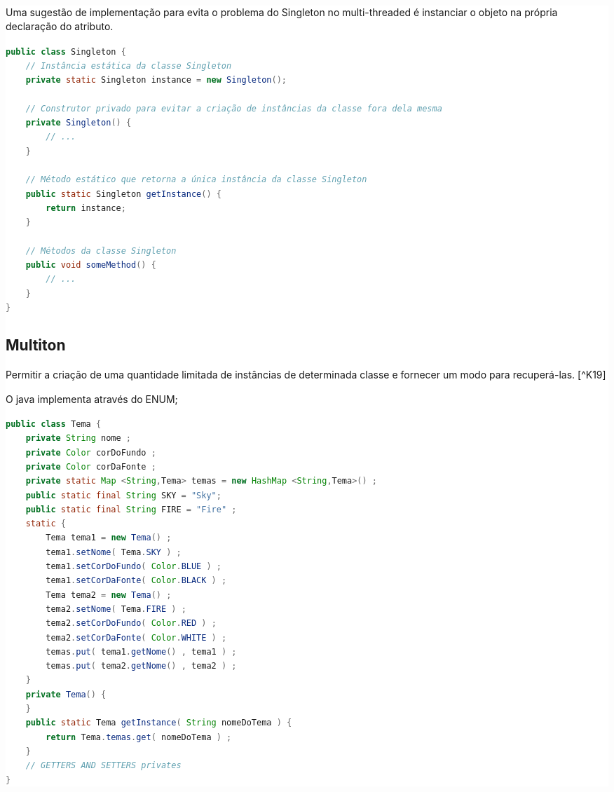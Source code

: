 Uma sugestão de implementação para evita o problema do Singleton no multi-threaded é instanciar o objeto na própria declaração do atributo.

```java
public class Singleton {
    // Instância estática da classe Singleton
    private static Singleton instance = new Singleton();
    
    // Construtor privado para evitar a criação de instâncias da classe fora dela mesma
    private Singleton() {
        // ...
    }
    
    // Método estático que retorna a única instância da classe Singleton
    public static Singleton getInstance() {
        return instance;
    }
    
    // Métodos da classe Singleton
    public void someMethod() {
        // ...
    }
}
```


## Multiton


Permitir a criação de uma quantidade limitada de instâncias de determinada classe e fornecer um modo para recuperá-las. [^K19]

O java implementa através do ENUM;


```java
public class Tema {
    private String nome ;
    private Color corDoFundo ;
    private Color corDaFonte ;
    private static Map <String,Tema> temas = new HashMap <String,Tema>() ;
    public static final String SKY = "Sky";
    public static final String FIRE = "Fire" ;
    static {
        Tema tema1 = new Tema() ;
        tema1.setNome( Tema.SKY ) ;
        tema1.setCorDoFundo( Color.BLUE ) ;
        tema1.setCorDaFonte( Color.BLACK ) ;
        Tema tema2 = new Tema() ;
        tema2.setNome( Tema.FIRE ) ;
        tema2.setCorDoFundo( Color.RED ) ;
        tema2.setCorDaFonte( Color.WHITE ) ;
        temas.put( tema1.getNome() , tema1 ) ;
        temas.put( tema2.getNome() , tema2 ) ;
    }
    private Tema() {
    }
    public static Tema getInstance( String nomeDoTema ) {
        return Tema.temas.get( nomeDoTema ) ;
    }
    // GETTERS AND SETTERS privates
}
```
